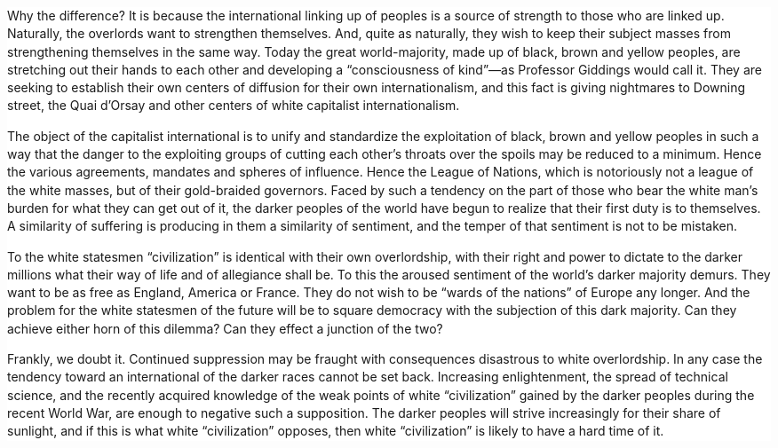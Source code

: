 Why the difference? It is because the international
linking up of peoples is a source of strength to those who
are linked up. Naturally, the overlords want to strengthen
themselves. And, quite as naturally, they wish to keep
their subject masses from strengthening themselves in the
same way. Today the great world-majority, made up of
black, brown and yellow peoples, are stretching out their
hands to each other and developing a “consciousness of
kind”&mdash;as Professor Giddings would call it. They are
seeking to establish their own centers of diffusion for
their own internationalism, and this fact is giving nightmares 
to Downing street, the Quai d’Orsay and other
centers of white capitalist internationalism.

The object of the capitalist international is to unify and
standardize the exploitation of black, brown and yellow
peoples in such a way that the danger to the exploiting
groups of cutting each other’s throats over the spoils may
be reduced to a minimum. Hence the various agreements,
mandates and spheres of influence. Hence the League of
Nations, which is notoriously not a league of the white
masses, but of their gold-braided governors. Faced by
such a tendency on the part of those who bear the white
man’s burden for what they can get out of it, the darker
peoples of the world have begun to realize that their first
duty is to themselves. A similarity of suffering is producing 
in them a similarity of sentiment, and the temper
of that sentiment is not to be mistaken.

To the white statesmen “civilization” is identical with
their own overlordship, with their right and power to
dictate to the darker millions what their way of life and
of allegiance shall be. To this the aroused sentiment of
the world’s darker majority demurs. They want to be as
free as England, America or France. They do not wish
to be “wards of the nations” of Europe any longer. And
the problem for the white statesmen of the future will be
to square democracy with the subjection of this dark
majority. Can they achieve either horn of this dilemma?
Can they effect a junction of the two?

Frankly, we doubt it. Continued suppression may be
fraught with consequences disastrous to white overlordship. 
In any case the tendency toward an international
of the darker races cannot be set back. Increasing
enlightenment, the spread of technical science, and the
recently acquired knowledge of the weak points of white
“civilization” gained by the darker peoples during the
recent World War, are enough to negative such a supposition. 
The darker peoples will strive increasingly for
their share of sunlight, and if this is what white “civilization” opposes, then white “civilization” is likely to have
a hard time of it.
